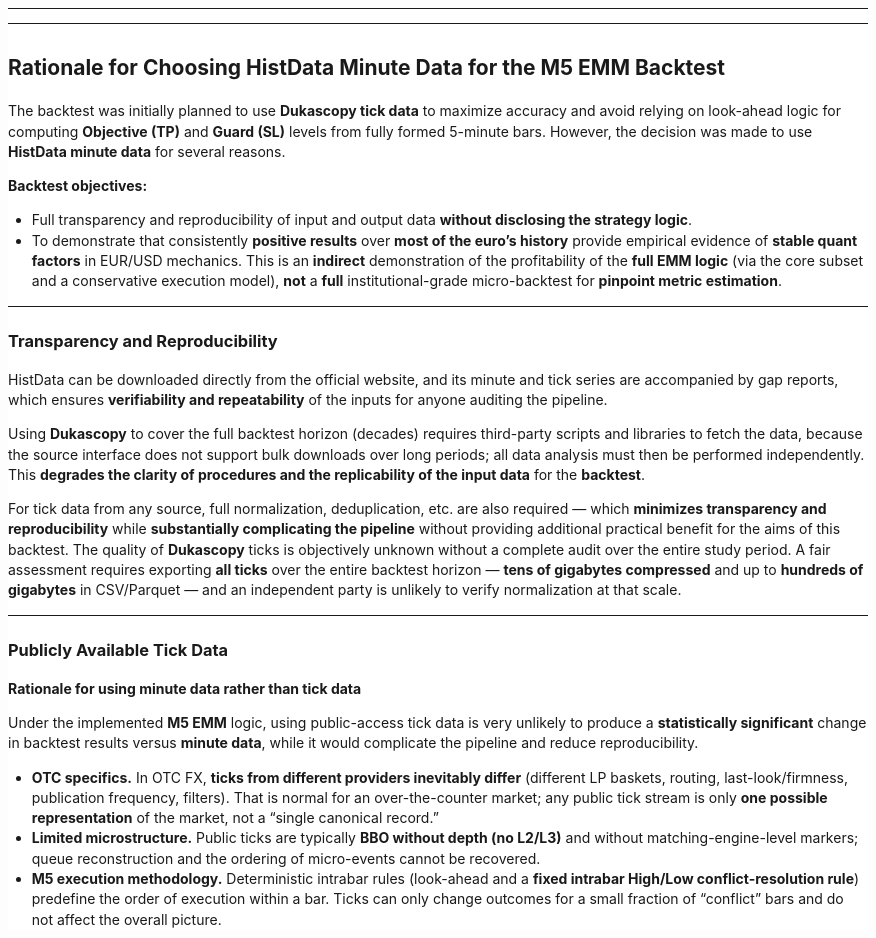 
---

---

<a id="histdata"></a>
## Rationale for Choosing HistData Minute Data for the M5 EMM Backtest

The backtest was initially planned to use **Dukascopy tick data** to maximize accuracy and avoid relying on look-ahead logic for computing **Objective (TP)** and **Guard (SL)** levels from fully formed 5-minute bars. However, the decision was made to use **HistData minute data** for several reasons.

**Backtest objectives:**
- Full transparency and reproducibility of input and output data **without disclosing the strategy logic**.
- To demonstrate that consistently **positive results** over **most of the euro’s history** provide empirical evidence of **stable quant factors** in EUR/USD mechanics. This is an **indirect** demonstration of the profitability of the **full EMM logic** (via the core subset and a conservative execution model), **not** a **full** institutional-grade micro-backtest for **pinpoint metric estimation**.

---

<a id="histdata-reprod"></a>
### Transparency and Reproducibility

HistData can be downloaded directly from the official website, and its minute and tick series are accompanied by gap reports, which ensures **verifiability and repeatability** of the inputs for anyone auditing the pipeline.

Using **Dukascopy** to cover the full backtest horizon (decades) requires third-party scripts and libraries to fetch the data, because the source interface does not support bulk downloads over long periods; all data analysis must then be performed independently. This **degrades the clarity of procedures and the replicability of the input data** for the **backtest**.

For tick data from any source, full normalization, deduplication, etc. are also required — which **minimizes transparency and reproducibility** while **substantially complicating the pipeline** without providing additional practical benefit for the aims of this backtest. The quality of **Dukascopy** ticks is objectively unknown without a complete audit over the entire study period. A fair assessment requires exporting **all ticks** over the entire backtest horizon — **tens of gigabytes compressed** and up to **hundreds of gigabytes** in CSV/Parquet — and an independent party is unlikely to verify normalization at that scale.

---

<a id="tick-data"></a>
### Publicly Available Tick Data

**Rationale for using minute data rather than tick data**

Under the implemented **M5 EMM** logic, using public-access tick data is very unlikely to produce a **statistically significant** change in backtest results versus **minute data**, while it would complicate the pipeline and reduce reproducibility.
- **OTC specifics.** In OTC FX, **ticks from different providers inevitably differ** (different LP baskets, routing, last-look/firmness, publication frequency, filters). That is normal for an over-the-counter market; any public tick stream is only **one possible representation** of the market, not a “single canonical record.”
- **Limited microstructure.** Public ticks are typically **BBO without depth (no L2/L3)** and without matching-engine-level markers; queue reconstruction and the ordering of micro-events cannot be recovered.
- **M5 execution methodology.** Deterministic intrabar rules (look-ahead and a **fixed intrabar High/Low conflict-resolution rule**) predefine the order of execution within a bar. Ticks can only change outcomes for a small fraction of “conflict” bars and do not affect the overall picture.